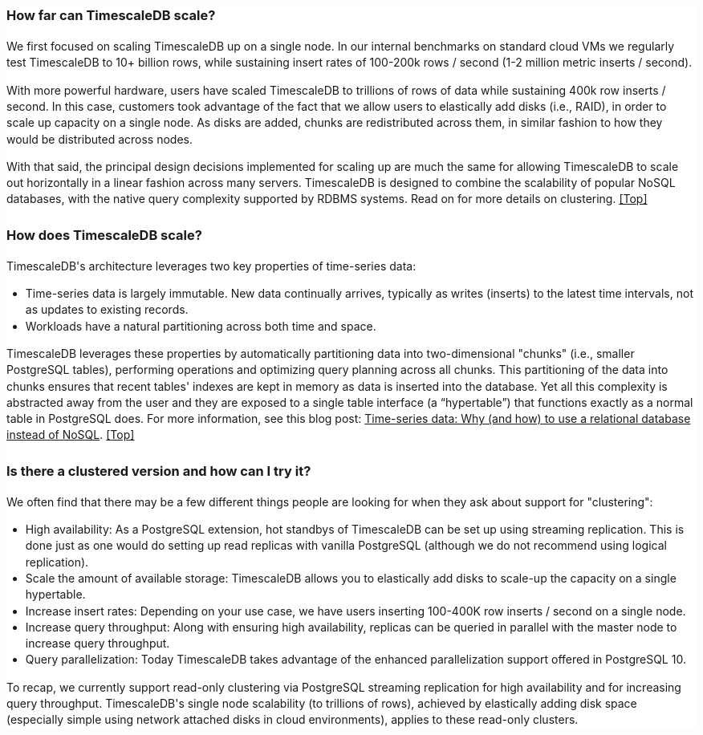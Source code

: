 ### **How far can TimescaleDB scale?** [](scaling)
We first focused on scaling TimescaleDB up on a single node. In our internal
benchmarks on standard cloud VMs we regularly test  TimescaleDB to 10+ billion
rows, while sustaining insert rates of 100-200k rows / second (1-2 million metric
inserts / second).

With more powerful hardware, users have scaled TimescaleDB to trillions of rows of data
while sustaining 400k row inserts / second. In this case, customers took advantage of
the fact that we allow users to elastically add disks (i.e., RAID), in order to scale
up capacity on a single node. As disks are added, chunks are redistributed across them,
in similar fashion to how they would be distributed across nodes.

With that said, the principal design decisions implemented for scaling up are
much the same for allowing TimescaleDB to scale out horizontally in a linear
fashion across many servers. TimescaleDB is designed to combine the
scalability of popular NoSQL databases, with the native query complexity
supported by RDBMS systems. Read on for more details on clustering. [[Top]](#top)

### **How does TimescaleDB scale?** [](how-scaling)
TimescaleDB's architecture leverages two key properties of time-series data:

* Time-series data is largely immutable. New data continually arrives, typically
as writes (inserts) to the latest time intervals, not as updates to existing records.
* Workloads have a natural partitioning across both time and space.

TimescaleDB leverages these properties by automatically partitioning data into
two-dimensional "chunks" (i.e., smaller PostgreSQL tables), performing
operations and optimizing query planning across all chunks. This partitioning of the
data into chunks ensures that recent tables' indexes are kept in memory as data is inserted
into the database. Yet all this complexity is abstracted away from the user and
they are exposed to a single table interface (a “hypertable”) that functions exactly as
a normal table in PostgreSQL does. For more information, see this blog post:
[Time-series data: Why (and how) to use a relational database instead of NoSQL][rdbms > nosql].
[[Top]](#top)

### **Is there a clustered version and how can I try it?** [](clustered)
We often find that there may be a few different things people are looking for when they ask
about support for "clustering":
* High availability: As a PostgreSQL extension, hot standbys of TimescaleDB can be set
up using streaming replication. This is done just as one would do setting up read replicas
with vanilla PostgreSQL (although we do not recommend using logical replication).
* Scale the amount of available storage: TimescaleDB allows you to elastically add disks
to scale-up the capacity on a single hypertable.
* Increase insert rates: Depending on your use case, we have users inserting 100-400K
row inserts / second on a single node.
* Increase query throughput: Along with ensuring high availability, replicas can be
queried in parallel with the master node to increase query throughput.
* Query parallelization: Today TimescaleDB takes advantage of the enhanced
parallelization support offered in PostgreSQL 10.

To recap, we currently support read-only clustering via PostgreSQL streaming
replication for high availability and for increasing query throughput. TimescaleDB's
single node scalability (to trillions of rows), achieved by elastically
adding disk space (especially simple using network attached disks in cloud environments),
applies to these read-only clusters.


[api]: /api
[why-sql]: https://www.timescale.com/blog/why-sql-beating-nosql-what-this-means-for-future-of-data-time-series-database-348b777b847a
[new-queries]: /using-timescaledb/reading-data#advanced-analytics
[INSERT]: /using-timescaledb/writing-data#insert
[SELECT]: /using-timescaledb/reading-data#select
[rdbms > nosql]: http://www.timescale.com/blog/time-series-data-why-and-how-to-use-a-relational-database-instead-of-nosql-d0cd6975e87c
[docs-architecture]: /introduction/architecture
[hypertable-best-practices]: /using-timescaledb/hypertables#best-practices
[best-practices]: /using-timescaledb/hypertables#best-practices
[PostgreSQL-benchmark]: https://www.timescale.com/blog/timescaledb-vs-6a696248104e
[PostgreSQL-problems-time-series]: https://www.timescale.com/blog/time-series-data-postgresql-10-vs-timescaledb-816ee808bac5
[time_bucket]: /api#time_bucket
[first]: /api#first
[last]: /api#last
[data-retention]: /using-timescaledb/data-retention
[postgis]: /tutorials/tutorial-hello-nyc#tutorial-postgis
[GitHub]: https://github.com/timescale/timescaledb/issues
[contact]: https://www.timescale.com/contact
[join_slack]: https://slack-login.timescale.com/
[install]: /getting-started/installation
[update]: /update-timescaledb
[compression-docs]: /using-timescaledb/compression
[compression-blog]: https://blog.timescale.com/blog/building-columnar-compression-in-a-row-oriented-database/